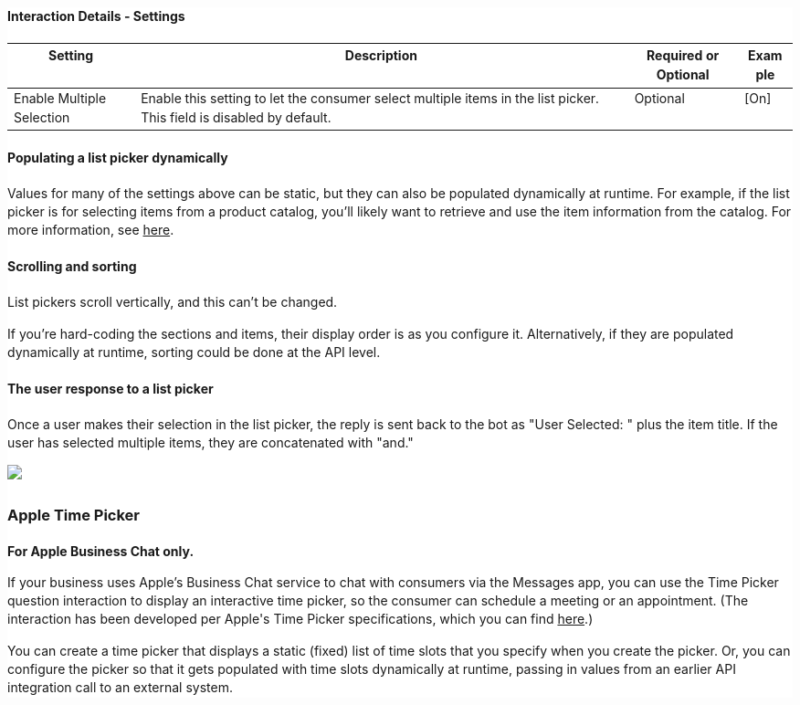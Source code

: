 #### Interaction Details - Settings

| Setting | Description | Required or Optional | Example |
| --- | --- | --- | --- |
| Enable Multiple Selection | Enable this setting to let the consumer select multiple items in the list picker. This field is disabled by default. | Optional | \[On\] |

#### Populating a list picker dynamically

Values for many of the settings above can be static, but they can also be populated dynamically at runtime. For example, if the list picker is for selecting items from a product catalog, you’ll likely want to retrieve and use the item information from the catalog. For more information, see [here](conversation-builder-integrations-integration-basics.html#process-api-results-with-custom-data-fields).

#### Scrolling and sorting

List pickers scroll vertically, and this can’t be changed.

If you’re hard-coding the sections and items, their display order is as you configure it. Alternatively, if they are populated dynamically at runtime, sorting could be done at the API level.

#### The user response to a list picker

Once a user makes their selection in the list picker, the reply is sent back to the bot as "User Selected: " plus the item title. If the user has selected multiple items, they are concatenated with "and."

<img style="width:350px" src="img/ConvoBuilder/questions_listPicker4.png">


### Apple Time Picker
**For Apple Business Chat only.** 

If your business uses Apple’s Business Chat service to chat with consumers via the Messages app, you can use the Time Picker question interaction to display an interactive time picker, so the consumer can schedule a meeting or an appointment. (The interaction has been developed per Apple's Time Picker specifications, which you can find [here](https://developer.apple.com/documentation/businesschatapi/messages_sent/interactive_messages/time_picker).)

You can create a time picker that displays a static (fixed) list of time slots that you specify when you create the picker. Or, you can configure the picker so that it gets populated with time slots dynamically at runtime, passing in values from an earlier API integration call to an external system.
